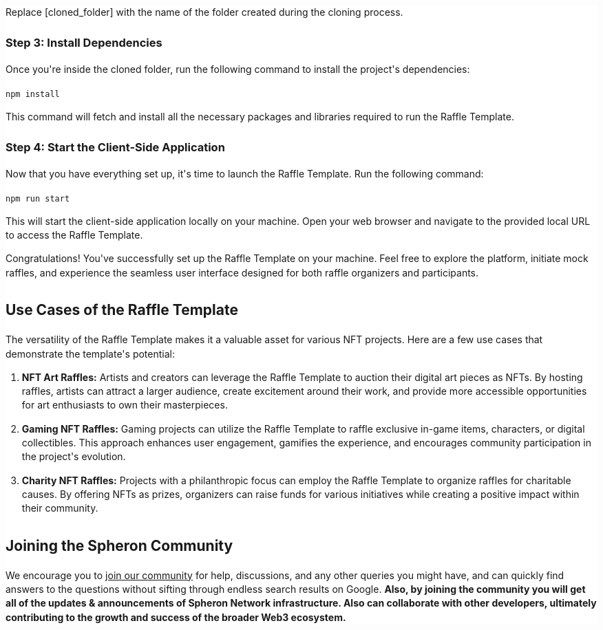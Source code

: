 Replace \[cloned\_folder\] with the name of the folder created during the cloning process.

### Step 3: Install Dependencies

Once you're inside the cloned folder, run the following command to install the project's dependencies:

```javascript
npm install
```

This command will fetch and install all the necessary packages and libraries required to run the Raffle Template.

### Step 4: Start the Client-Side Application

Now that you have everything set up, it's time to launch the Raffle Template. Run the following command:

```javascript
npm run start
```

This will start the client-side application locally on your machine. Open your web browser and navigate to the provided local URL to access the Raffle Template.

Congratulations! You've successfully set up the Raffle Template on your machine. Feel free to explore the platform, initiate mock raffles, and experience the seamless user interface designed for both raffle organizers and participants.

## Use Cases of the Raffle Template

The versatility of the Raffle Template makes it a valuable asset for various NFT projects. Here are a few use cases that demonstrate the template's potential:

1. **NFT Art Raffles:** Artists and creators can leverage the Raffle Template to auction their digital art pieces as NFTs. By hosting raffles, artists can attract a larger audience, create excitement around their work, and provide more accessible opportunities for art enthusiasts to own their masterpieces.
    
2. **Gaming NFT Raffles:** Gaming projects can utilize the Raffle Template to raffle exclusive in-game items, characters, or digital collectibles. This approach enhances user engagement, gamifies the experience, and encourages community participation in the project's evolution.
    
3. **Charity NFT Raffles:** Projects with a philanthropic focus can employ the Raffle Template to organize raffles for charitable causes. By offering NFTs as prizes, organizers can raise funds for various initiatives while creating a positive impact within their community.
    

## Joining the Spheron Community

We encourage you to [join our community](https://community.spheron.network/) for help, discussions, and any other queries you might have, and can quickly find answers to the questions without sifting through endless search results on Google. **Also, by joining the community you will get all of the updates & announcements of Spheron Network infrastructure. Also can collaborate with other developers, ultimately contributing to the growth and success of the broader Web3 ecosystem.**
